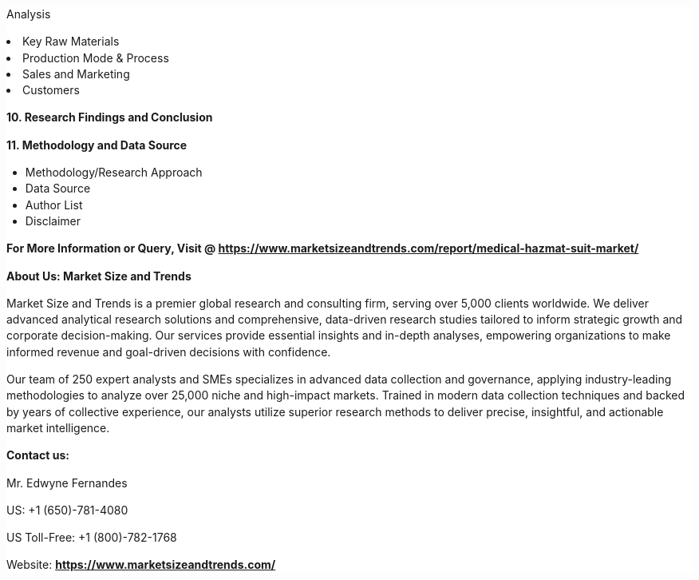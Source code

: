 Analysis</li><li>Key Raw Materials</li><li>Production Mode &amp; Process</li><li>Sales and Marketing</li><li>Customers</li></ul><p><strong>10. Research Findings and Conclusion</strong></p><p><strong>11. Methodology and Data Source</strong></p><ul><li>Methodology/Research Approach</li><li>Data Source</li><li>Author List</li><li>Disclaimer</li></ul></p><p><strong>For More Information or Query, Visit @ <a href="https://www.marketsizeandtrends.com/report/medical-hazmat-suit-market/">https://www.marketsizeandtrends.com/report/medical-hazmat-suit-market/</a></strong></p><p><strong>About Us: Market Size and Trends</strong></p><p>Market Size and Trends is a premier global research and consulting firm, serving over 5,000 clients worldwide. We deliver advanced analytical research solutions and comprehensive, data-driven research studies tailored to inform strategic growth and corporate decision-making. Our services provide essential insights and in-depth analyses, empowering organizations to make informed revenue and goal-driven decisions with confidence.</p><p>Our team of 250 expert analysts and SMEs specializes in advanced data collection and governance, applying industry-leading methodologies to analyze over 25,000 niche and high-impact markets. Trained in modern data collection techniques and backed by years of collective experience, our analysts utilize superior research methods to deliver precise, insightful, and actionable market intelligence.</p><p><strong>Contact us:</strong></p><p>Mr. Edwyne Fernandes</p><p>US: +1 (650)-781-4080</p><p>US Toll-Free: +1 (800)-782-1768</p><p>Website: <strong><a href="https://www.marketsizeandtrends.com/">https://www.marketsizeandtrends.com/</a></strong></p>
